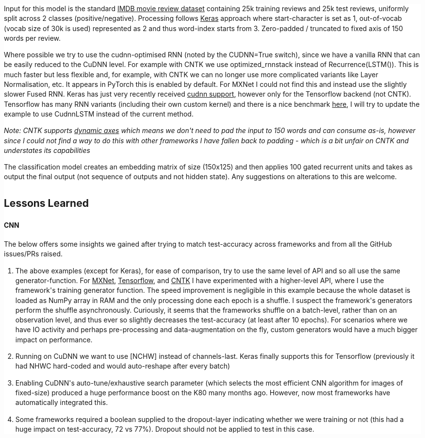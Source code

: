 
Input for this model is the standard [IMDB movie review dataset](http://ai.stanford.edu/~amaas/data/sentiment/) containing 25k training reviews and 25k test reviews, uniformly split across 2 classes (positive/negative). Processing follows [Keras](https://github.com/fchollet/keras/blob/master/keras/datasets/imdb.py) approach where start-character is set as 1, out-of-vocab (vocab size of 30k is used) represented as 2 and thus word-index starts from 3. Zero-padded / truncated to fixed axis of 150 words per review.

Where possible we try to use the cudnn-optimised RNN (noted by the CUDNN=True switch), since we have a vanilla RNN that can be easily reduced to the CuDNN level. For example with CNTK we use optimized_rnnstack instead of Recurrence(LSTM()). This is much faster but less flexible and, for example, with CNTK we can no longer use more complicated variants like Layer Normalisation, etc. It appears in PyTorch this is enabled by default. For MXNet I could not find this and instead use the slightly slower Fused RNN. Keras has just very recently received [cudnn support](https://twitter.com/fchollet/status/918170264608817152), however only for the Tensorflow backend (not CNTK). Tensorflow has many RNN variants (including their own custom kernel) and there is a nice benchmark [here](http://returnn.readthedocs.io/en/latest/tf_lstm_benchmark.html), I will try to update the example to use CudnnLSTM instead of the current method.

*Note: CNTK  supports [dynamic axes](https://cntk.ai/pythondocs/sequence.html) which means we don't need to pad the input to 150 words and can consume as-is, however since I could not find a way to do this with other frameworks I have fallen back to padding - which is a bit unfair on CNTK and understates its capabilities*

The classification model creates an embedding matrix of size (150x125) and then applies 100 gated recurrent units and takes as output the final output (not sequence of outputs and not hidden state). Any suggestions on alterations to this are welcome.

## Lessons Learned

#### CNN

The below offers some insights we gained after trying to match test-accuracy across frameworks and from all the GitHub issues/PRs raised.

1. The above examples (except for Keras), for ease of comparison, try to use the same level of API and so all use the same generator-function. For [MXNet](notebooks/MXNet_CNN_highAPI.ipynb), [Tensorflow](notebooks/Tensorflow_CNN_highAPI.ipynb), and [CNTK](notebooks/CNTK_CNN_highAPI.ipynb) I have experimented with a higher-level API, where I use the framework's training generator function. The speed improvement is negligible in this example because the whole dataset is loaded as NumPy array in RAM and the only processing done each epoch is a shuffle. I suspect the framework's generators perform the shuffle asynchronously. Curiously, it seems that the frameworks shuffle on a batch-level, rather than on an observation level, and thus ever so slightly decreases the test-accuracy (at least after 10 epochs). For scenarios where we have IO activity and perhaps pre-processing and data-augmentation on the fly, custom generators would have a much bigger impact on performance.

2. Running on CuDNN we want to use [NCHW] instead of channels-last. Keras finally supports this for Tensorflow (previously it had NHWC hard-coded and would auto-reshape after every batch)

3. Enabling CuDNN's auto-tune/exhaustive search parameter (which selects the most efficient CNN algorithm for images of fixed-size) produced a huge performance boost on the K80 many months ago. However, now most frameworks have automatically integrated this.

4. Some frameworks required a boolean supplied to the dropout-layer indicating whether we were training or not (this had a huge impact on test-accuracy, 72 vs 77%). Dropout should not be applied to test in this case.
